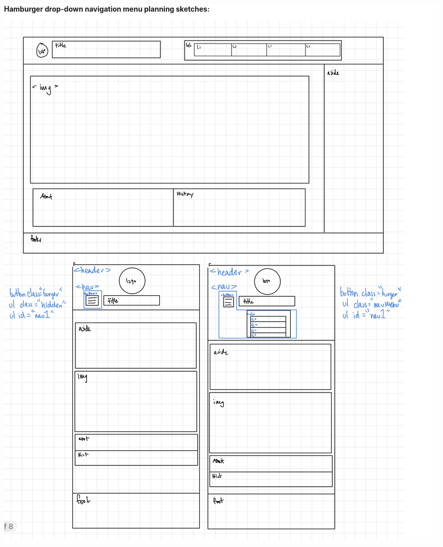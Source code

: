 **Hamburger drop-down navigation menu planning sketches:**

![final hamburger menu sketch](/design-plan/design-images/IMG_0232.jpg)

